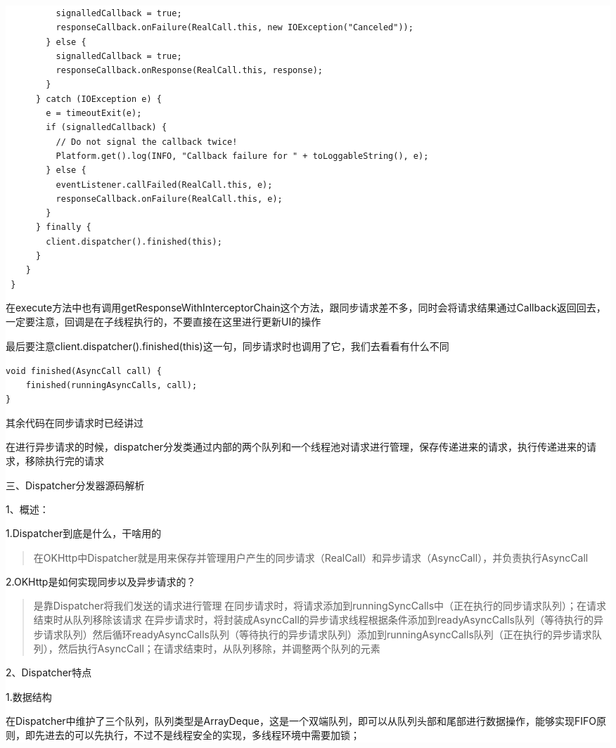 ```
          signalledCallback = true;
          responseCallback.onFailure(RealCall.this, new IOException("Canceled"));
        } else {
          signalledCallback = true;
          responseCallback.onResponse(RealCall.this, response);
        }
      } catch (IOException e) {
        e = timeoutExit(e);
        if (signalledCallback) {
          // Do not signal the callback twice!
          Platform.get().log(INFO, "Callback failure for " + toLoggableString(), e);
        } else {
          eventListener.callFailed(RealCall.this, e);
          responseCallback.onFailure(RealCall.this, e);
        }
      } finally {
        client.dispatcher().finished(this);
      }
    }
 }
```

在execute方法中也有调用getResponseWithInterceptorChain这个方法，跟同步请求差不多，同时会将请求结果通过Callback返回回去，一定要注意，回调是在子线程执行的，不要直接在这里进行更新UI的操作

最后要注意client.dispatcher().finished(this)这一句，同步请求时也调用了它，我们去看看有什么不同

```
void finished(AsyncCall call) {
    finished(runningAsyncCalls, call);
}
```

其余代码在同步请求时已经讲过

在进行异步请求的时候，dispatcher分发类通过内部的两个队列和一个线程池对请求进行管理，保存传递进来的请求，执行传递进来的请求，移除执行完的请求


三、Dispatcher分发器源码解析

1、概述：

1.Dispatcher到底是什么，干啥用的

> 在OKHttp中Dispatcher就是用来保存并管理用户产生的同步请求（RealCall）和异步请求（AsyncCall），并负责执行AsyncCall

2.OKHttp是如何实现同步以及异步请求的？

> 是靠Dispatcher将我们发送的请求进行管理
> 在同步请求时，将请求添加到runningSyncCalls中（正在执行的同步请求队列）；在请求结束时从队列移除该请求
> 在异步请求时，将封装成AsyncCall的异步请求线程根据条件添加到readyAsyncCalls队列（等待执行的异步请求队列）然后循环readyAsyncCalls队列（等待执行的异步请求队列）添加到runningAsyncCalls队列（正在执行的异步请求队列），然后执行AsyncCall；在请求结束时，从队列移除，并调整两个队列的元素

2、Dispatcher特点

1.数据结构

在Dispatcher中维护了三个队列，队列类型是ArrayDeque，这是一个双端队列，即可以从队列头部和尾部进行数据操作，能够实现FIFO原则，即先进去的可以先执行，不过不是线程安全的实现，多线程环境中需要加锁；
